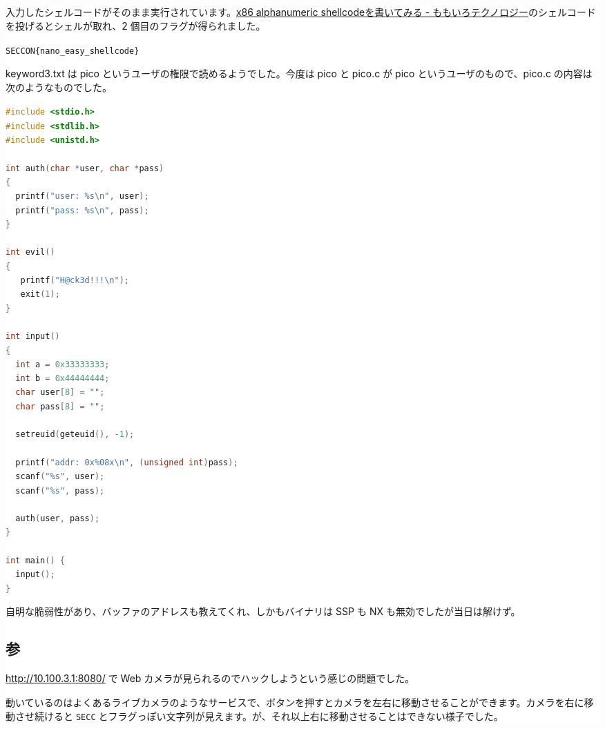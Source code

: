 入力したシェルコードがそのまま実行されています。[x86 alphanumeric shellcodeを書いてみる - ももいろテクノロジー](http://inaz2.hatenablog.com/entry/2014/07/11/004655)のシェルコードを投げるとシェルが取れ、2 個目のフラグが得られました。

```
SECCON{nano_easy_shellcode}
```

keyword3.txt は pico というユーザの権限で読めるようでした。今度は pico と pico.c が pico というユーザのもので、pico.c の内容は次のようなものでした。

```c
#include <stdio.h>
#include <stdlib.h>
#include <unistd.h>

int auth(char *user, char *pass)
{
  printf("user: %s\n", user);
  printf("pass: %s\n", pass);
}

int evil()
{
   printf("H@ck3d!!!\n");
   exit(1);
}

int input()
{
  int a = 0x33333333;
  int b = 0x44444444;
  char user[8] = "";
  char pass[8] = "";

  setreuid(geteuid(), -1);

  printf("addr: 0x%08x\n", (unsigned int)pass);
  scanf("%s", user);
  scanf("%s", pass);

  auth(user, pass);
}

int main() {
  input();
}
```

自明な脆弱性があり、バッファのアドレスも教えてくれ、しかもバイナリは SSP も NX も無効でしたが当日は解けず。

## 参

http://10.100.3.1:8080/ で Web カメラが見られるのでハックしようという感じの問題でした。

動いているのはよくあるライブカメラのようなサービスで、ボタンを押すとカメラを左右に移動させることができます。カメラを右に移動させ続けると `SECC` とフラグっぽい文字列が見えます。が、それ以上右に移動させることはできない様子でした。


[^ap]: 問題サーバを攻撃し、あらかじめ仕込まれているフラグをスコアサーバに送信することで得られるポイント
[^dp]: 問題サーバの指定されたファイルに、チームごとに設定されるユニークなキーワードを書き込み保持することで得られるポイント